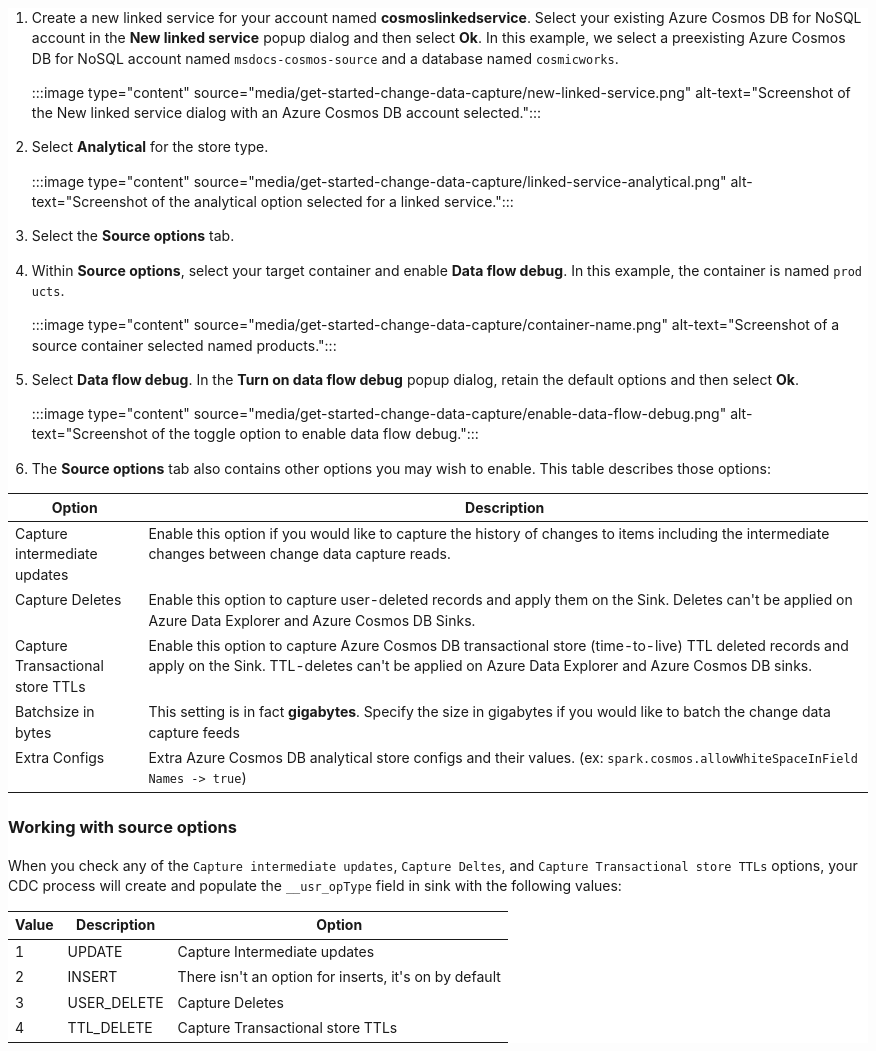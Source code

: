 1. Create a new linked service for your account named **cosmoslinkedservice**. Select your existing Azure Cosmos DB for NoSQL account in the **New linked service** popup dialog and then select **Ok**. In this example, we select a preexisting Azure Cosmos DB for NoSQL account named `msdocs-cosmos-source` and a database named `cosmicworks`.

    :::image type="content" source="media/get-started-change-data-capture/new-linked-service.png" alt-text="Screenshot of the New linked service dialog with an Azure Cosmos DB account selected.":::

1. Select **Analytical** for the store type.

    :::image type="content" source="media/get-started-change-data-capture/linked-service-analytical.png" alt-text="Screenshot of the analytical option selected for a linked service.":::

1. Select the **Source options** tab.

1. Within **Source options**, select your target container and enable **Data flow debug**. In this example, the container is named `products`.

    :::image type="content" source="media/get-started-change-data-capture/container-name.png" alt-text="Screenshot of a source container selected named products.":::

1. Select **Data flow debug**. In the **Turn on data flow debug** popup dialog, retain the default options and then select **Ok**.

    :::image type="content" source="media/get-started-change-data-capture/enable-data-flow-debug.png" alt-text="Screenshot of the toggle option to enable data flow debug.":::

1. The **Source options** tab also contains other options you may wish to enable. This table describes those options:

| Option | Description |
| --- | --- |
| Capture intermediate updates | Enable this option if you would like to capture the history of changes to items including the intermediate changes between change data capture reads. |
| Capture Deletes | Enable this option to capture user-deleted records and apply them on the Sink. Deletes can't be applied on Azure Data Explorer and Azure Cosmos DB Sinks. |
| Capture Transactional store TTLs | Enable this option to capture Azure Cosmos DB transactional store (time-to-live) TTL deleted records and apply on the Sink. TTL-deletes can't be applied on Azure Data Explorer and Azure Cosmos DB sinks. |
| Batchsize in bytes | This setting is in fact **gigabytes**. Specify the size in gigabytes if you would like to batch the change data capture feeds |
| Extra Configs | Extra Azure Cosmos DB analytical store configs and their values. (ex: `spark.cosmos.allowWhiteSpaceInFieldNames -> true`) |

### Working with source options
  
When you check any of the `Capture intermediate updates`, `Capture Deltes`, and `Capture Transactional store TTLs` options, your CDC process will create and populate the `__usr_opType` field in sink with the following values:

| Value | Description | Option
| --- | --- | --- |
| 1 | UPDATE | Capture Intermediate updates |
| 2 | INSERT | There isn't an option for inserts, it's on by default |
| 3 | USER_DELETE | Capture Deletes |
| 4 | TTL_DELETE |  Capture Transactional store TTLs|
  